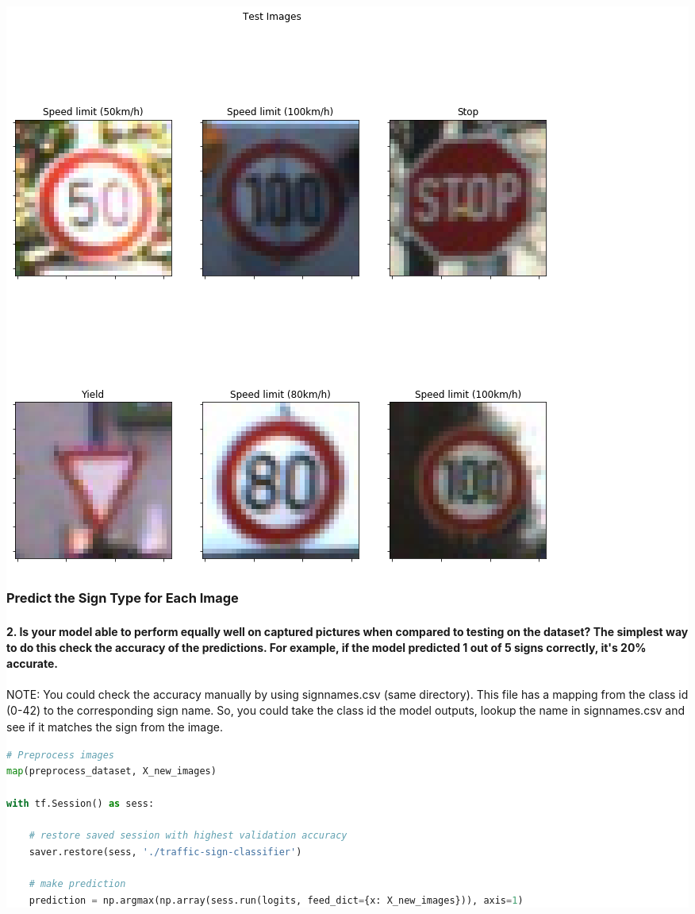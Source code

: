 ![png](Traffic_Sign_Classifier_files/Traffic_Sign_Classifier_38_0.png)


### Predict the Sign Type for Each Image

#### 2. Is your model able to perform equally well on captured pictures when compared to testing on the dataset? The simplest way to do this check the accuracy of the predictions. For example, if the model predicted 1 out of 5 signs correctly, it's 20% accurate.
NOTE: You could check the accuracy manually by using signnames.csv (same directory). This file has a mapping from the class id (0-42) to the corresponding sign name. So, you could take the class id the model outputs, lookup the name in signnames.csv and see if it matches the sign from the image.


```python
# Preprocess images
map(preprocess_dataset, X_new_images)

with tf.Session() as sess:
    
    # restore saved session with highest validation accuracy
    saver.restore(sess, './traffic-sign-classifier')
    
    # make prediction
    prediction = np.argmax(np.array(sess.run(logits, feed_dict={x: X_new_images})), axis=1)
```
